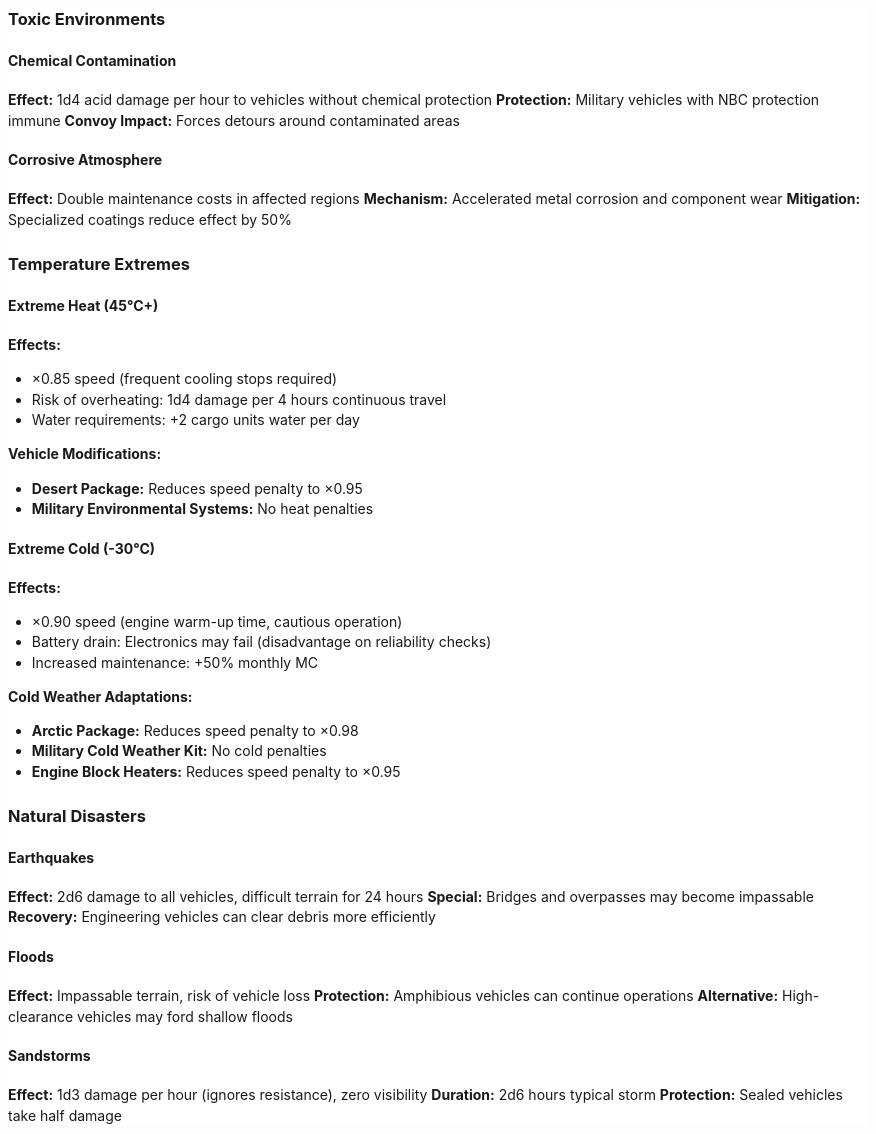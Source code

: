 ### Toxic Environments

#### Chemical Contamination
**Effect:** 1d4 acid damage per hour to vehicles without chemical protection
**Protection:** Military vehicles with NBC protection immune
**Convoy Impact:** Forces detours around contaminated areas

#### Corrosive Atmosphere
**Effect:** Double maintenance costs in affected regions
**Mechanism:** Accelerated metal corrosion and component wear
**Mitigation:** Specialized coatings reduce effect by 50%

### Temperature Extremes

#### Extreme Heat (45°C+)
**Effects:**
- ×0.85 speed (frequent cooling stops required)
- Risk of overheating: 1d4 damage per 4 hours continuous travel
- Water requirements: +2 cargo units water per day

**Vehicle Modifications:**
- **Desert Package:** Reduces speed penalty to ×0.95
- **Military Environmental Systems:** No heat penalties

#### Extreme Cold (-30°C)
**Effects:**
- ×0.90 speed (engine warm-up time, cautious operation)
- Battery drain: Electronics may fail (disadvantage on reliability checks)
- Increased maintenance: +50% monthly MC

**Cold Weather Adaptations:**
- **Arctic Package:** Reduces speed penalty to ×0.98
- **Military Cold Weather Kit:** No cold penalties
- **Engine Block Heaters:** Reduces speed penalty to ×0.95

### Natural Disasters

#### Earthquakes
**Effect:** 2d6 damage to all vehicles, difficult terrain for 24 hours
**Special:** Bridges and overpasses may become impassable
**Recovery:** Engineering vehicles can clear debris more efficiently

#### Floods
**Effect:** Impassable terrain, risk of vehicle loss
**Protection:** Amphibious vehicles can continue operations
**Alternative:** High-clearance vehicles may ford shallow floods

#### Sandstorms
**Effect:** 1d3 damage per hour (ignores resistance), zero visibility
**Duration:** 2d6 hours typical storm
**Protection:** Sealed vehicles take half damage
